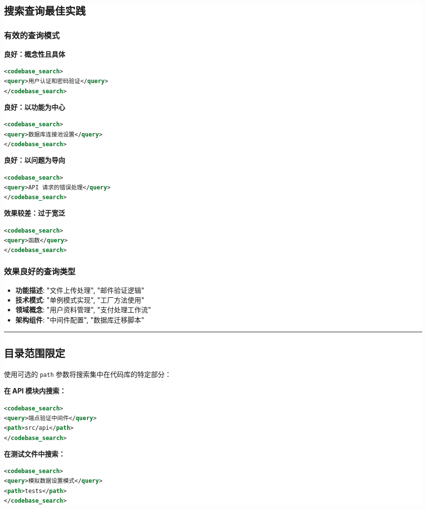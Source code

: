 
## 搜索查询最佳实践

### 有效的查询模式

**良好：概念性且具体**
```xml
<codebase_search>
<query>用户认证和密码验证</query>
</codebase_search>
```

**良好：以功能为中心**
```xml
<codebase_search>
<query>数据库连接池设置</query>
</codebase_search>
```

**良好：以问题为导向**
```xml
<codebase_search>
<query>API 请求的错误处理</query>
</codebase_search>
```

**效果较差：过于宽泛**
```xml
<codebase_search>
<query>函数</query>
</codebase_search>
```

### 效果良好的查询类型

- **功能描述**: "文件上传处理", "邮件验证逻辑"
- **技术模式**: "单例模式实现", "工厂方法使用"
- **领域概念**: "用户资料管理", "支付处理工作流"
- **架构组件**: "中间件配置", "数据库迁移脚本"

---

## 目录范围限定

使用可选的 `path` 参数将搜索集中在代码库的特定部分：

**在 API 模块内搜索：**
```xml
<codebase_search>
<query>端点验证中间件</query>
<path>src/api</path>
</codebase_search>
```

**在测试文件中搜索：**
```xml
<codebase_search>
<query>模拟数据设置模式</query>
<path>tests</path>
</codebase_search>
```
